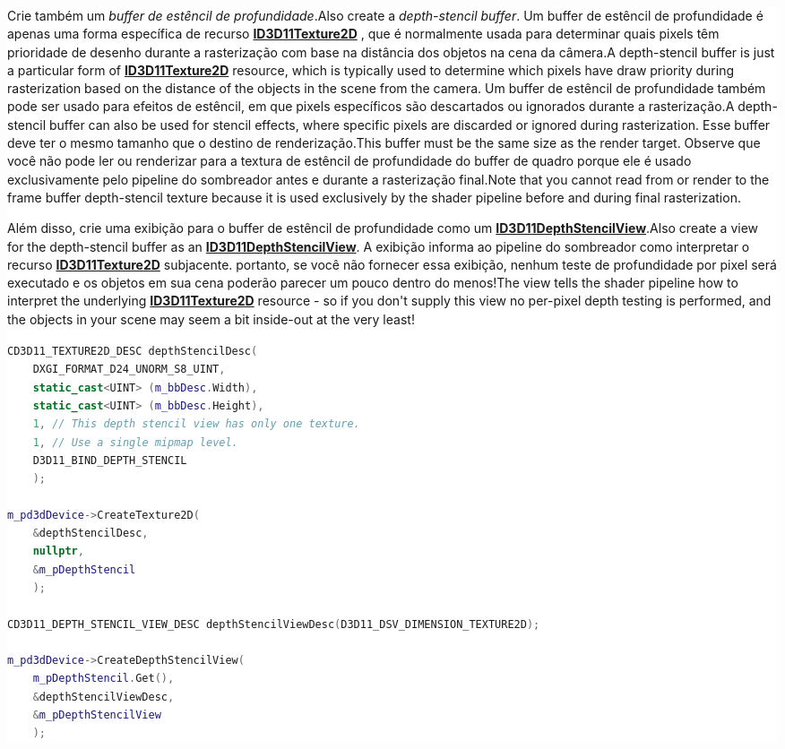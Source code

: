 <span data-ttu-id="71617-185">Crie também um *buffer de estêncil de profundidade*.</span><span class="sxs-lookup"><span data-stu-id="71617-185">Also create a *depth-stencil buffer*.</span></span> <span data-ttu-id="71617-186">Um buffer de estêncil de profundidade é apenas uma forma específica de recurso [**ID3D11Texture2D**](/windows/desktop/api/d3d11/nn-d3d11-id3d11texture2d) , que é normalmente usada para determinar quais pixels têm prioridade de desenho durante a rasterização com base na distância dos objetos na cena da câmera.</span><span class="sxs-lookup"><span data-stu-id="71617-186">A depth-stencil buffer is just a particular form of [**ID3D11Texture2D**](/windows/desktop/api/d3d11/nn-d3d11-id3d11texture2d) resource, which is typically used to determine which pixels have draw priority during rasterization based on the distance of the objects in the scene from the camera.</span></span> <span data-ttu-id="71617-187">Um buffer de estêncil de profundidade também pode ser usado para efeitos de estêncil, em que pixels específicos são descartados ou ignorados durante a rasterização.</span><span class="sxs-lookup"><span data-stu-id="71617-187">A depth-stencil buffer can also be used for stencil effects, where specific pixels are discarded or ignored during rasterization.</span></span> <span data-ttu-id="71617-188">Esse buffer deve ter o mesmo tamanho que o destino de renderização.</span><span class="sxs-lookup"><span data-stu-id="71617-188">This buffer must be the same size as the render target.</span></span> <span data-ttu-id="71617-189">Observe que você não pode ler ou renderizar para a textura de estêncil de profundidade do buffer de quadro porque ele é usado exclusivamente pelo pipeline do sombreador antes e durante a rasterização final.</span><span class="sxs-lookup"><span data-stu-id="71617-189">Note that you cannot read from or render to the frame buffer depth-stencil texture because it is used exclusively by the shader pipeline before and during final rasterization.</span></span>

<span data-ttu-id="71617-190">Além disso, crie uma exibição para o buffer de estêncil de profundidade como um [**ID3D11DepthStencilView**](/windows/desktop/api/d3d11/nn-d3d11-id3d11depthstencilview).</span><span class="sxs-lookup"><span data-stu-id="71617-190">Also create a view for the depth-stencil buffer as an [**ID3D11DepthStencilView**](/windows/desktop/api/d3d11/nn-d3d11-id3d11depthstencilview).</span></span> <span data-ttu-id="71617-191">A exibição informa ao pipeline do sombreador como interpretar o recurso [**ID3D11Texture2D**](/windows/desktop/api/d3d11/nn-d3d11-id3d11texture2d) subjacente. portanto, se você não fornecer essa exibição, nenhum teste de profundidade por pixel será executado e os objetos em sua cena poderão parecer um pouco dentro do menos!</span><span class="sxs-lookup"><span data-stu-id="71617-191">The view tells the shader pipeline how to interpret the underlying [**ID3D11Texture2D**](/windows/desktop/api/d3d11/nn-d3d11-id3d11texture2d) resource - so if you don't supply this view no per-pixel depth testing is performed, and the objects in your scene may seem a bit inside-out at the very least!</span></span>


```C++
CD3D11_TEXTURE2D_DESC depthStencilDesc(
    DXGI_FORMAT_D24_UNORM_S8_UINT,
    static_cast<UINT> (m_bbDesc.Width),
    static_cast<UINT> (m_bbDesc.Height),
    1, // This depth stencil view has only one texture.
    1, // Use a single mipmap level.
    D3D11_BIND_DEPTH_STENCIL
    );

m_pd3dDevice->CreateTexture2D(
    &depthStencilDesc,
    nullptr,
    &m_pDepthStencil
    );

CD3D11_DEPTH_STENCIL_VIEW_DESC depthStencilViewDesc(D3D11_DSV_DIMENSION_TEXTURE2D);

m_pd3dDevice->CreateDepthStencilView(
    m_pDepthStencil.Get(),
    &depthStencilViewDesc,
    &m_pDepthStencilView
    );
```
